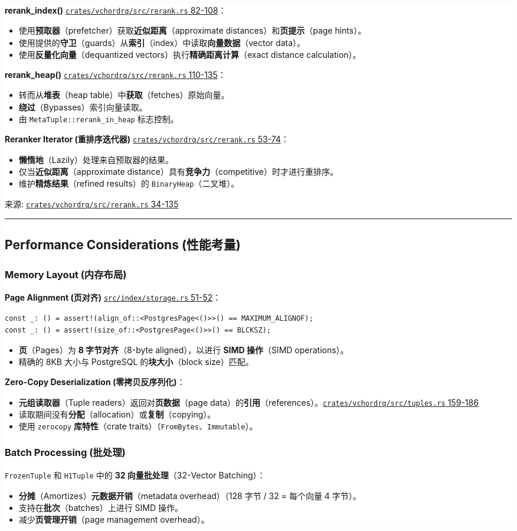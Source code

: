 **rerank\_index()** [`crates/vchordrq/src/rerank.rs` 82-108](https://github.com/tensorchord/VectorChord/blob/ac12e257/crates/vchordrq/src/rerank.rs#L82-L108)：  
  
* 使用**预取器**（prefetcher）获取**近似距离**（approximate distances）和**页提示**（page hints）。  
* 使用提供的**守卫**（guards）从**索引**（index）中读取**向量数据**（vector data）。  
* 使用**反量化向量**（dequantized vectors）执行**精确距离计算**（exact distance calculation）。  
  
**rerank\_heap()** [`crates/vchordrq/src/rerank.rs` 110-135](https://github.com/tensorchord/VectorChord/blob/ac12e257/crates/vchordrq/src/rerank.rs#L110-L135)：  
  
* 转而从**堆表**（heap table）中**获取**（fetches）原始向量。  
* **绕过**（Bypasses）索引向量读取。  
* 由 `MetaTuple::rerank_in_heap` 标志控制。  
  
**Reranker Iterator (重排序迭代器)** [`crates/vchordrq/src/rerank.rs` 53-74](https://github.com/tensorchord/VectorChord/blob/ac12e257/crates/vchordrq/src/rerank.rs#L53-L74)：  
  
* **懒惰地**（Lazily）处理来自预取器的结果。  
* 仅当**近似距离**（approximate distance）具有**竞争力**（competitive）时才进行重排序。  
* 维护**精炼结果**（refined results）的 `BinaryHeap`（二叉堆）。  
  
来源: [`crates/vchordrq/src/rerank.rs` 34-135](https://github.com/tensorchord/VectorChord/blob/ac12e257/crates/vchordrq/src/rerank.rs#L34-L135)  
  
---  
  
## Performance Considerations (性能考量)  
  
### Memory Layout (内存布局)  
  
**Page Alignment (页对齐)** [`src/index/storage.rs` 51-52](https://github.com/tensorchord/VectorChord/blob/ac12e257/src/index/storage.rs#L51-L52)：  
```  
const _: () = assert!(align_of::<PostgresPage<()>>() == MAXIMUM_ALIGNOF);  
const _: () = assert!(size_of::<PostgresPage<()>>() == BLCKSZ);  
```  
  
* **页**（Pages）为 **8 字节对齐**（8-byte aligned），以进行 **SIMD 操作**（SIMD operations）。  
* 精确的 8KB 大小与 PostgreSQL 的**块大小**（block size）匹配。  
  
**Zero-Copy Deserialization (零拷贝反序列化)**：  
  
* **元组读取器**（Tuple readers）返回对**页数据**（page data）的**引用**（references）。[`crates/vchordrq/src/tuples.rs` 159-186](https://github.com/tensorchord/VectorChord/blob/ac12e257/crates/vchordrq/src/tuples.rs#L159-L186)  
* 读取期间没有**分配**（allocation）或**复制**（copying）。  
* 使用 `zerocopy` **库特性**（crate traits）（`FromBytes`、`Immutable`）。  
  
### Batch Processing (批处理)  
  
`FrozenTuple` 和 `H1Tuple` 中的 **32 向量批处理**（32-Vector Batching）：  
  
* **分摊**（Amortizes）**元数据开销**（metadata overhead）（128 字节 / 32 = 每个向量 4 字节）。  
* 支持在**批次**（batches）上进行 SIMD 操作。  
* 减少**页管理开销**（page management overhead）。  
  